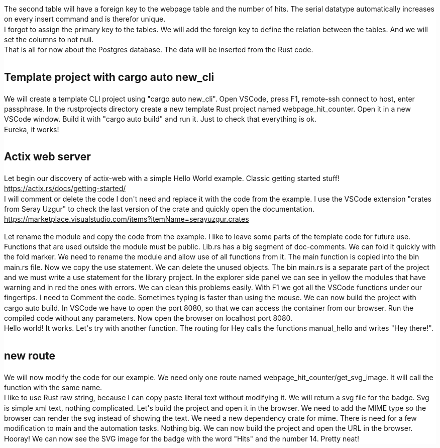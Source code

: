 The second table will have a foreign key to the webpage table and the number of hits. The serial datatype automatically increases on every insert command and is therefor unique.  
I forgot to assign the primary key to the tables.
We will add the foreign key to define the relation between the tables. And we will set the columns to not null.  
That is all for now about the Postgres database. The data will be inserted from the Rust code.

## Template project with cargo auto new_cli

We will create a template CLI project using "cargo auto new_cli".
Open VSCode, press F1, remote-ssh connect to host, enter passphrase. In the rustprojects directory create a new template Rust project named webpage_hit_counter. Open it in a new VSCode window.
Build it with "cargo auto build" and run it. Just to check that everything is ok.  
Eureka, it works!

## Actix web server

Let begin our discovery of actix-web with a simple Hello World example. Classic getting started stuff!
<https://actix.rs/docs/getting-started/>  
I will comment or delete the code I don't need and replace it with the code from the example.
I use the VSCode extension "crates from Seray Uzgur" to check the last version of the crate and quickly open the documentation.  
<https://marketplace.visualstudio.com/items?itemName=serayuzgur.crates>  

Let rename the module and copy the code from the example.
I like to leave some parts of the template code for future use.  
Functions that are used outside the module must be public.
Lib.rs has a big segment of doc-comments. We can fold it quickly with the fold marker.
We need to rename the module and allow use of all functions from it.
The main function is copied into the bin main.rs file.
Now we copy the use statement. We can delete the unused objects.
The bin main.rs is a separate part of the project and we must write a use statement for the library project.
In the explorer side panel we can see in yellow the modules that have warning and in red the ones with errors. We can clean this problems easily.
With F1 we got all the VSCode functions under our fingertips. I need to Comment the code. Sometimes typing is faster than using the mouse.
We can now build the project with cargo auto build.
In VSCode we have to open the port 8080, so that we can access the container from our browser.
Run the compiled code without any parameters.
Now open the browser on localhost port 8080.  
Hello world! It works. Let's try with another function.
The routing for Hey calls the functions manual_hello and writes "Hey there!".

## new route

We will now modify the code for our example. We need only one route named webpage_hit_counter/get_svg_image. It will call the function with the same name.  
I like to use Rust raw string, because I can copy paste literal text without modifying it.
We will return a svg file for the badge. Svg is simple xml text, nothing complicated.
Let's build the project and open it in the browser.
We need to add the MIME type so the browser can render the svg instead of showing the text.
We need a new dependency crate for mime.
There is need for a few modification to main and the automation tasks. Nothing big.
We can now build the project and open the URL in the browser.  
Hooray! We can now see the SVG image for the badge with the word "Hits" and the number 14. Pretty neat!
